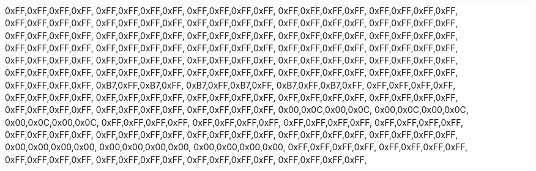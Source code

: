 0xFF,0xFF,0xFF,0xFF,
0xFF,0xFF,0xFF,0xFF,
0xFF,0xFF,0xFF,0xFF,
0xFF,0xFF,0xFF,0xFF,
0xFF,0xFF,0xFF,0xFF,
0xFF,0xFF,0xFF,0xFF,
0xFF,0xFF,0xFF,0xFF,
0xFF,0xFF,0xFF,0xFF,
0xFF,0xFF,0xFF,0xFF,
0xFF,0xFF,0xFF,0xFF,
0xFF,0xFF,0xFF,0xFF,
0xFF,0xFF,0xFF,0xFF,
0xFF,0xFF,0xFF,0xFF,
0xFF,0xFF,0xFF,0xFF,
0xFF,0xFF,0xFF,0xFF,
0xFF,0xFF,0xFF,0xFF,
0xFF,0xFF,0xFF,0xFF,
0xFF,0xFF,0xFF,0xFF,
0xFF,0xFF,0xFF,0xFF,
0xFF,0xFF,0xFF,0xFF,
0xFF,0xFF,0xFF,0xFF,
0xFF,0xFF,0xFF,0xFF,
0xFF,0xFF,0xFF,0xFF,
0xFF,0xFF,0xFF,0xFF,
0xFF,0xFF,0xFF,0xFF,
0xFF,0xFF,0xFF,0xFF,
0xFF,0xFF,0xFF,0xFF,
0xFF,0xFF,0xFF,0xFF,
0xFF,0xFF,0xFF,0xFF,
0xFF,0xFF,0xFF,0xFF,
0xFF,0xFF,0xFF,0xFF,
0xB7,0xFF,0xB7,0xFF,
0xB7,0xFF,0xB7,0xFF,
0xB7,0xFF,0xB7,0xFF,
0xFF,0xFF,0xFF,0xFF,
0xFF,0xFF,0xFF,0xFF,
0xFF,0xFF,0xFF,0xFF,
0xFF,0xFF,0xFF,0xFF,
0xFF,0xFF,0xFF,0xFF,
0xFF,0xFF,0xFF,0xFF,
0xFF,0xFF,0xFF,0xFF,
0xFF,0xFF,0xFF,0xFF,
0xFF,0xFF,0xFF,0xFF,
0x00,0x0C,0x00,0x0C,
0x00,0x0C,0x00,0x0C,
0x00,0x0C,0x00,0x0C,
0xFF,0xFF,0xFF,0xFF,
0xFF,0xFF,0xFF,0xFF,
0xFF,0xFF,0xFF,0xFF,
0xFF,0xFF,0xFF,0xFF,
0xFF,0xFF,0xFF,0xFF,
0xFF,0xFF,0xFF,0xFF,
0xFF,0xFF,0xFF,0xFF,
0xFF,0xFF,0xFF,0xFF,
0xFF,0xFF,0xFF,0xFF,
0x00,0x00,0x00,0x00,
0x00,0x00,0x00,0x00,
0x00,0x00,0x00,0x00,
0xFF,0xFF,0xFF,0xFF,
0xFF,0xFF,0xFF,0xFF,
0xFF,0xFF,0xFF,0xFF,
0xFF,0xFF,0xFF,0xFF,
0xFF,0xFF,0xFF,0xFF,
0xFF,0xFF,0xFF,0xFF,